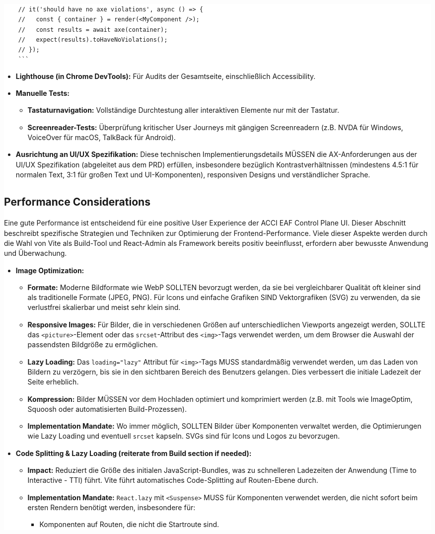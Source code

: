         // it('should have no axe violations', async () => {
        //   const { container } = render(<MyComponent />);
        //   const results = await axe(container);
        //   expect(results).toHaveNoViolations();
        // });
        ```


  - **Lighthouse (in Chrome DevTools):** Für Audits der Gesamtseite, einschließlich Accessibility.
  - **Manuelle Tests:**

    - **Tastaturnavigation:** Vollständige Durchtestung aller interaktiven Elemente nur mit der Tastatur.

    - **Screenreader-Tests:** Überprüfung kritischer User Journeys mit gängigen Screenreadern (z.B. NVDA für Windows, VoiceOver für macOS, TalkBack für Android).


- **Ausrichtung an UI/UX Spezifikation:** Diese technischen Implementierungsdetails MÜSSEN die AX-Anforderungen aus der UI/UX Spezifikation (abgeleitet aus dem PRD) erfüllen, insbesondere bezüglich Kontrastverhältnissen (mindestens 4.5:1 für normalen Text, 3:1 für großen Text und UI-Komponenten), responsiven Designs und verständlicher Sprache.

## Performance Considerations


Eine gute Performance ist entscheidend für eine positive User Experience der ACCI EAF Control Plane UI. Dieser Abschnitt beschreibt spezifische Strategien und Techniken zur Optimierung der Frontend-Performance. Viele dieser Aspekte werden durch die Wahl von Vite als Build-Tool und React-Admin als Framework bereits positiv beeinflusst, erfordern aber bewusste Anwendung und Überwachung.

- **Image Optimization:**


  - **Formate:** Moderne Bildformate wie WebP SOLLTEN bevorzugt werden, da sie bei vergleichbarer Qualität oft kleiner sind als traditionelle Formate (JPEG, PNG). Für Icons und einfache Grafiken SIND Vektorgrafiken (SVG) zu verwenden, da sie verlustfrei skalierbar und meist sehr klein sind.

  - **Responsive Images:** Für Bilder, die in verschiedenen Größen auf unterschiedlichen Viewports angezeigt werden, SOLLTE das `<picture>`-Element oder das `srcset`-Attribut des `<img>`-Tags verwendet werden, um dem Browser die Auswahl der passendsten Bildgröße zu ermöglichen.

  - **Lazy Loading:** Das `loading="lazy"` Attribut für `<img>`-Tags MUSS standardmäßig verwendet werden, um das Laden von Bildern zu verzögern, bis sie in den sichtbaren Bereich des Benutzers gelangen. Dies verbessert die initiale Ladezeit der Seite erheblich.

  - **Kompression:** Bilder MÜSSEN vor dem Hochladen optimiert und komprimiert werden (z.B. mit Tools wie ImageOptim, Squoosh oder automatisierten Build-Prozessen).

  - **Implementation Mandate:** Wo immer möglich, SOLLTEN Bilder über Komponenten verwaltet werden, die Optimierungen wie Lazy Loading und eventuell `srcset` kapseln. SVGs sind für Icons und Logos zu bevorzugen.

- **Code Splitting & Lazy Loading (reiterate from Build section if needed):**


  - **Impact:** Reduziert die Größe des initialen JavaScript-Bundles, was zu schnelleren Ladezeiten der Anwendung (Time to Interactive - TTI) führt. Vite führt automatisches Code-Splitting auf Routen-Ebene durch.

  - **Implementation Mandate:** `React.lazy` mit `<Suspense>` MUSS für Komponenten verwendet werden, die nicht sofort beim ersten Rendern benötigt werden, insbesondere für:
    - Komponenten auf Routen, die nicht die Startroute sind.
